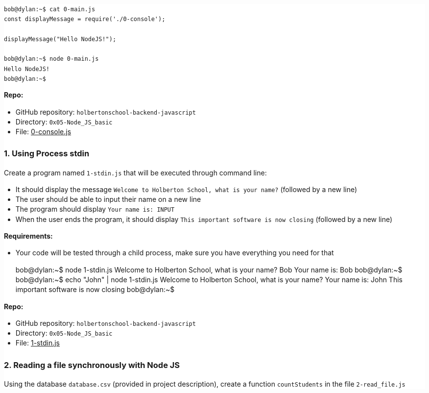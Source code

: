     bob@dylan:~$ cat 0-main.js
    const displayMessage = require('./0-console');
    
    displayMessage("Hello NodeJS!");
    
    bob@dylan:~$ node 0-main.js
    Hello NodeJS!
    bob@dylan:~$
    

**Repo:**

*   GitHub repository: `holbertonschool-backend-javascript`
*   Directory: `0x05-Node_JS_basic`
*   File: [0-console.js](https://github.com/Imanolasolo/holbertonschool-backend-javascript/blob/master/0x05-Node_JS_basic/0-console.js)

### 1\. Using Process stdin

Create a program named `1-stdin.js` that will be executed through command line:

*   It should display the message `Welcome to Holberton School, what is your name?` (followed by a new line)
*   The user should be able to input their name on a new line
*   The program should display `Your name is: INPUT`
*   When the user ends the program, it should display `This important software is now closing` (followed by a new line)

**Requirements:**

*   Your code will be tested through a child process, make sure you have everything you need for that

    bob@dylan:~$ node 1-stdin.js 
    Welcome to Holberton School, what is your name?
    Bob
    Your name is: Bob
    bob@dylan:~$ 
    bob@dylan:~$ echo "John" | node 1-stdin.js 
    Welcome to Holberton School, what is your name?
    Your name is: John
    This important software is now closing
    bob@dylan:~$ 
    

**Repo:**

*   GitHub repository: `holbertonschool-backend-javascript`
*   Directory: `0x05-Node_JS_basic`
*   File: [1-stdin.js](https://github.com/Imanolasolo/holbertonschool-backend-javascript/blob/master/0x05-Node_JS_basic/1-stdin.js)

### 2\. Reading a file synchronously with Node JS

Using the database `database.csv` (provided in project description), create a function `countStudents` in the file `2-read_file.js`
